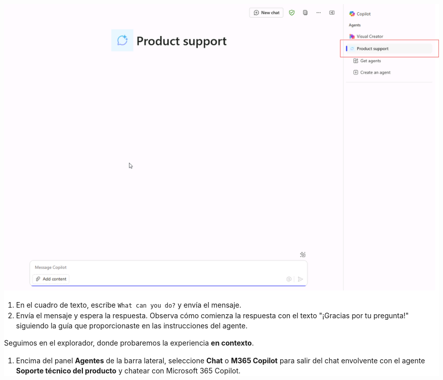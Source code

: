 ![Captura de pantalla de la experiencia envolvente del agente de soporte técnico del producto en Microsoft 365 Copilot.](../Media/product-support-immersive.png)

1. En el cuadro de texto, escribe `What can you do?` y envía el mensaje.
1. Envía el mensaje y espera la respuesta. Observa cómo comienza la respuesta con el texto "¡Gracias por tu pregunta!" siguiendo la guía que proporcionaste en las instrucciones del agente.

Seguimos en el explorador, donde probaremos la experiencia **en contexto**.

1. Encima del panel **Agentes** de la barra lateral, seleccione **Chat** o **M365 Copilot** para salir del chat envolvente con el agente **Soporte técnico del producto** y chatear con Microsoft 365 Copilot.
